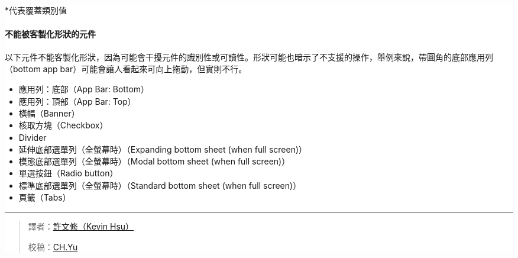 *代表覆蓋類別值

#### 不能被客製化形狀的元件

以下元件不能客製化形狀，因為可能會干擾元件的識別性或可讀性。形狀可能也暗示了不支援的操作，舉例來說，帶圓角的底部應用列（bottom app bar）可能會讓人看起來可向上拖動，但實則不行。

- 應用列：底部（App Bar: Bottom）
- 應用列：頂部（App Bar: Top）
- 橫幅（Banner）
- 核取方塊（Checkbox）
- Divider
- 延伸底部選單列（全螢幕時）（Expanding bottom sheet (when full screen)）
- 模態底部選單列（全螢幕時）（Modal bottom sheet (when full screen)）
- 單選按鈕（Radio button）
- 標準底部選單列（全螢幕時）（Standard bottom sheet (when full screen)）
- 頁籤（Tabs）

---

> 譯者：[許文修（Kevin Hsu）](https://github.com/kevinshu1995)
>
> 校稿：[CH.Yu](https://github.com/yuu-chien)
